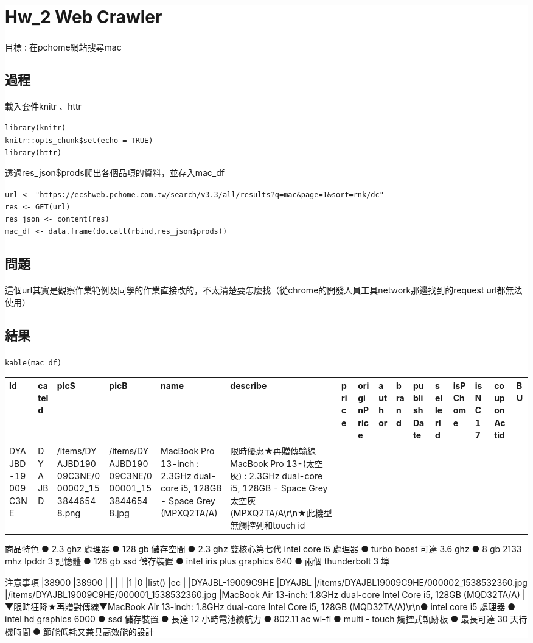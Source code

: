 # Hw_2 Web Crawler
目標 : 在pchome網站搜尋mac
## 過程
載入套件knitr 、httr
```
library(knitr)
knitr::opts_chunk$set(echo = TRUE)
library(httr)
```
透過res_json$prods爬出各個品項的資料，並存入mac_df
```
url <- "https://ecshweb.pchome.com.tw/search/v3.3/all/results?q=mac&page=1&sort=rnk/dc"
res <- GET(url)
res_json <- content(res)
mac_df <- data.frame(do.call(rbind,res_json$prods))
```


## 問題
這個url其實是觀察作業範例及同學的作業直接改的，不太清楚要怎麼找（從chrome的開發人員工具network那邊找到的request url都無法使用）

## 結果
```
kable(mac_df)
```



|Id               |cateId |picS                                         |picB                                         |name                                                                              |describe                                                                                                                                                                                                                                                                                                                                                                                                                                                                                                                                                                                                                                                                                                                                                                                                                                                                                                                                                                                                                                                                                                                                                                                                                                                         |price |originPrice |author |brand |publishDate |sellerId |isPChome |isNC17 |couponActid |BU |
|:----------------|:------|:--------------------------------------------|:--------------------------------------------|:---------------------------------------------------------------------------------|:----------------------------------------------------------------------------------------------------------------------------------------------------------------------------------------------------------------------------------------------------------------------------------------------------------------------------------------------------------------------------------------------------------------------------------------------------------------------------------------------------------------------------------------------------------------------------------------------------------------------------------------------------------------------------------------------------------------------------------------------------------------------------------------------------------------------------------------------------------------------------------------------------------------------------------------------------------------------------------------------------------------------------------------------------------------------------------------------------------------------------------------------------------------------------------------------------------------------------------------------------------------|:-----|:-----------|:------|:-----|:-----------|:--------|:--------|:------|:-----------|:--|
|DYAJBD-19009C3NE |DYAJBD |/items/DYAJBD19009C3NE/000002_1538446548.png |/items/DYAJBD19009C3NE/000001_1538446548.jpg |MacBook Pro 13-inch : 2.3GHz dual-core i5, 128GB - Space Grey (MPXQ2TA/A)         |限時優惠★再贈傳輸線MacBook Pro 13-(太空灰) : 2.3GHz dual-core i5, 128GB - Space Grey太空灰 (MPXQ2TA/A\r\n★此機型無觸控列和touch id 

商品特色
● 2.3 ghz 處理器 
● 128 gb 儲存空間
● 2.3 ghz 雙核心第七代 intel core i5 處理器
● turbo boost 可達 3.6 ghz
● 8 gb 2133 mhz lpddr 3 記憶體
● 128 gb ssd 儲存裝置
● intel iris plus graphics 640
● 兩個 thunderbolt 3 埠

注意事項                                                                                                                                                                                                                                                                                                                                                                                                                                                                                                                                                                                                                                                                                                                                                                                                                                                             |38900 |38900       |       |      |            |         |1        |0      |list()      |ec |
|DYAJBL-19009C9HE |DYAJBL |/items/DYAJBL19009C9HE/000002_1538532360.jpg |/items/DYAJBL19009C9HE/000001_1538532360.jpg |MacBook Air 13-inch: 1.8GHz dual-core Intel Core i5, 128GB (MQD32TA/A)            |▼限時狂降★再贈對傳線▼MacBook Air 13-inch: 1.8GHz dual-core Intel Core i5, 128GB (MQD32TA/A)\r\n● intel core  i5 處理器
● intel hd graphics 6000
● ssd 儲存裝置
● 長達 12 小時電池續航力
● 802.11 ac wi-fi
● multi - touch 觸控式軌跡板
● 最長可達 30 天待機時間
● 節能低耗又兼具高效能的設計
